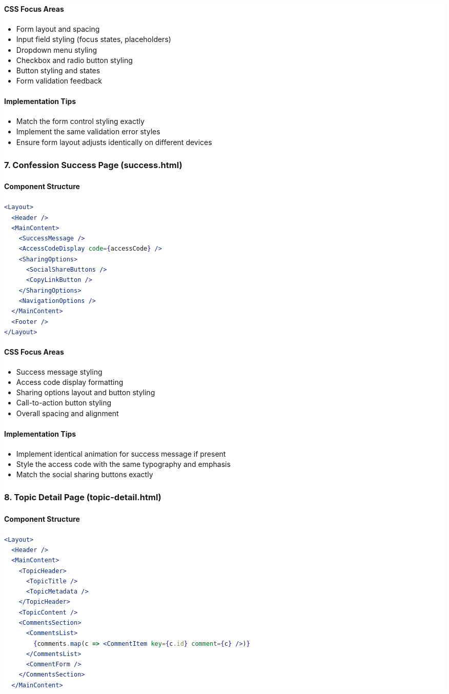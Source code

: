 #### CSS Focus Areas
- Form layout and spacing
- Input field styling (focus states, placeholders)
- Dropdown menu styling
- Checkbox and radio button styling
- Button styling and states
- Form validation feedback

#### Implementation Tips
- Match the form control styling exactly
- Implement the same validation error styles
- Ensure form layout adjusts identically on different devices

### 7. Confession Success Page (success.html)

#### Component Structure
```jsx
<Layout>
  <Header />
  <MainContent>
    <SuccessMessage />
    <AccessCodeDisplay code={accessCode} />
    <SharingOptions>
      <SocialShareButtons />
      <CopyLinkButton />
    </SharingOptions>
    <NavigationOptions />
  </MainContent>
  <Footer />
</Layout>
```

#### CSS Focus Areas
- Success message styling
- Access code display formatting
- Sharing options layout and button styling
- Call-to-action button styling
- Overall spacing and alignment

#### Implementation Tips
- Implement identical animation for success message if present
- Style the access code with the same typography and emphasis
- Match the social sharing buttons exactly

### 8. Topic Detail Page (topic-detail.html)

#### Component Structure
```jsx
<Layout>
  <Header />
  <MainContent>
    <TopicHeader>
      <TopicTitle />
      <TopicMetadata />
    </TopicHeader>
    <TopicContent />
    <CommentsSection>
      <CommentsList>
        {comments.map(c => <CommentItem key={c.id} comment={c} />)}
      </CommentsList>
      <CommentForm />
    </CommentsSection>
  </MainContent>
```